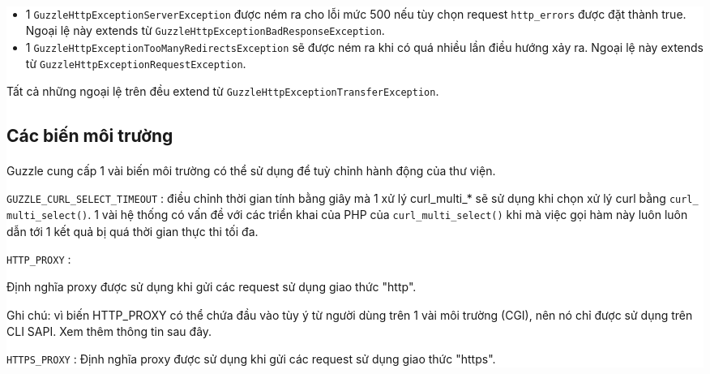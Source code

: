 
* 1 `GuzzleHttpExceptionServerException` được ném ra cho lỗi mức 500 nếu tùy chọn request `http_errors` được đặt thành true. Ngoại lệ này extends từ `GuzzleHttpExceptionBadResponseException`.
* 1 `GuzzleHttpExceptionTooManyRedirectsException` sẽ được ném ra khi có quá nhiều lần điều hướng xảy ra. Ngoại lệ này extends từ  `GuzzleHttpExceptionRequestException`.

Tất cả những ngoại lệ trên đều extend từ  `GuzzleHttpExceptionTransferException`.

## Các biến môi trường

Guzzle cung cấp 1 vài biến môi trường có thể sử dụng để tuỳ chỉnh hành động của thư viện.

`GUZZLE_CURL_SELECT_TIMEOUT`
: điều chỉnh thời gian tính bằng giây mà 1 xử lý curl_multi_* sẽ sử dụng khi chọn xử lý curl bằng  `curl_multi_select()`. 1 vài hệ thống có vấn đề với các triển khai của PHP của  `curl_multi_select()` khi mà việc gọi hàm này luôn luôn dẫn tới 1 kết quả bị quá thời gian thực thi tối đa.

`HTTP_PROXY`
: 

Định nghĩa proxy được sử dụng khi gửi các request sử dụng giao thức "http".

Ghi chú: vì biến HTTP_PROXY có thể chứa đầu vào tùy ý từ người dùng trên 1 vài môi trường (CGI), nên nó chỉ được sử dụng trên CLI SAPI. Xem thêm thông tin sau đây.

`HTTPS_PROXY`
: Định nghĩa proxy được sử dụng khi gửi các request sử dụng giao thức "https".

[1]: http://docs.guzzlephp.org/overview.html#installation
[2]: http://tools.ietf.org/html/rfc3986#section-5.2
[3]: http://docs.guzzlephp.org/handlers-and-middleware.html
[4]: https://promisesaplus.com/
[5]: https://github.com/guzzle/promises
